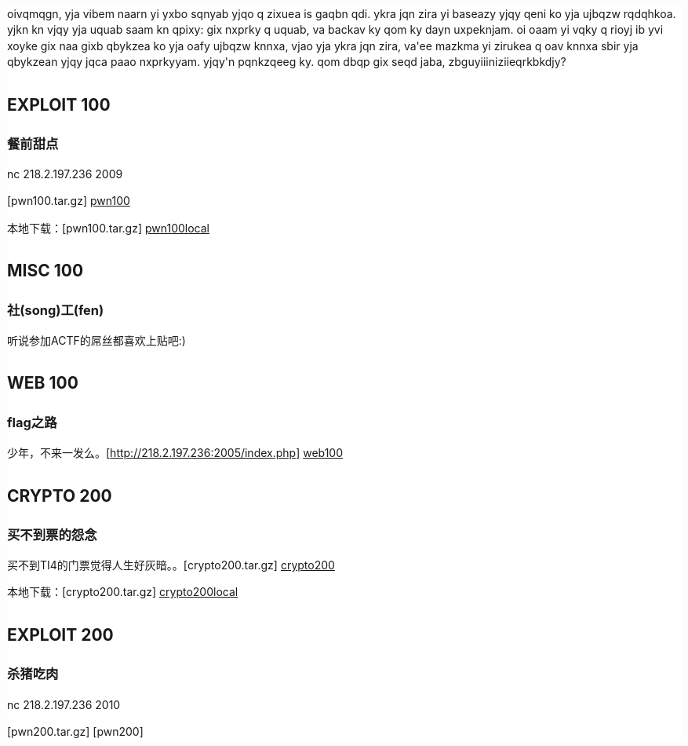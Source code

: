 oivqmqgn, yja vibem naarn yi yxbo sqnyab yjqo q zixuea is gaqbn qdi. ykra jqn zira yi baseazy yjqy qeni ko yja ujbqzw rqdqhkoa. yjkn kn vjqy yja uquab saam kn qpixy: gix nxprky q uquab, va backav ky qom ky dayn uxpeknjam. oi oaam yi vqky q rioyj ib yvi xoyke gix naa gixb qbykzea ko yja oafy ujbqzw knnxa, vjao yja ykra jqn zira, va'ee mazkma yi zirukea q oav knnxa sbir yja qbykzean yjqy jqca paao nxprkyyam. yjqy'n pqnkzqeeg ky. qom dbqp gix seqd jaba, zbguyiiiniziieqrkbkdjy?

## EXPLOIT 100

### 餐前甜点

nc 218.2.197.236 2009

[pwn100.tar.gz] [pwn100]

[pwn100]:http://ctf.zjuisa.org/downloads/pwn100.b0aaaddb42c9569ef8a2c4b7a2c9ee18

本地下载：[pwn100.tar.gz] [pwn100local]

[pwn100local]: /attach/pwn100.b0aaaddb42c9569ef8a2c4b7a2c9ee18

## MISC 100

### 社(song)工(fen)

听说参加ACTF的屌丝都喜欢上贴吧:)

## WEB 100

### flag之路

少年，不来一发么。[http://218.2.197.236:2005/index.php] [web100]

[web100]:http://218.2.197.236:2005/index.php

## CRYPTO 200

### 买不到票的怨念

买不到TI4的门票觉得人生好灰暗。。[crypto200.tar.gz] [crypto200]

[crypto200]:http://ctf.zjuisa.org/downloads/crypto200.tar.gz.d656ad805747d212e4b49a74a0b4e8c7

本地下载：[crypto200.tar.gz] [crypto200local]

[crypto200local]:/attach/crypto200.tar.gz.d656ad805747d212e4b49a74a0b4e8c7

## EXPLOIT 200

### 杀猪吃肉

nc 218.2.197.236 2010 

[pwn200.tar.gz] [pwn200]


[CTFTime]: https://ctftime.org/ctf-wtf/